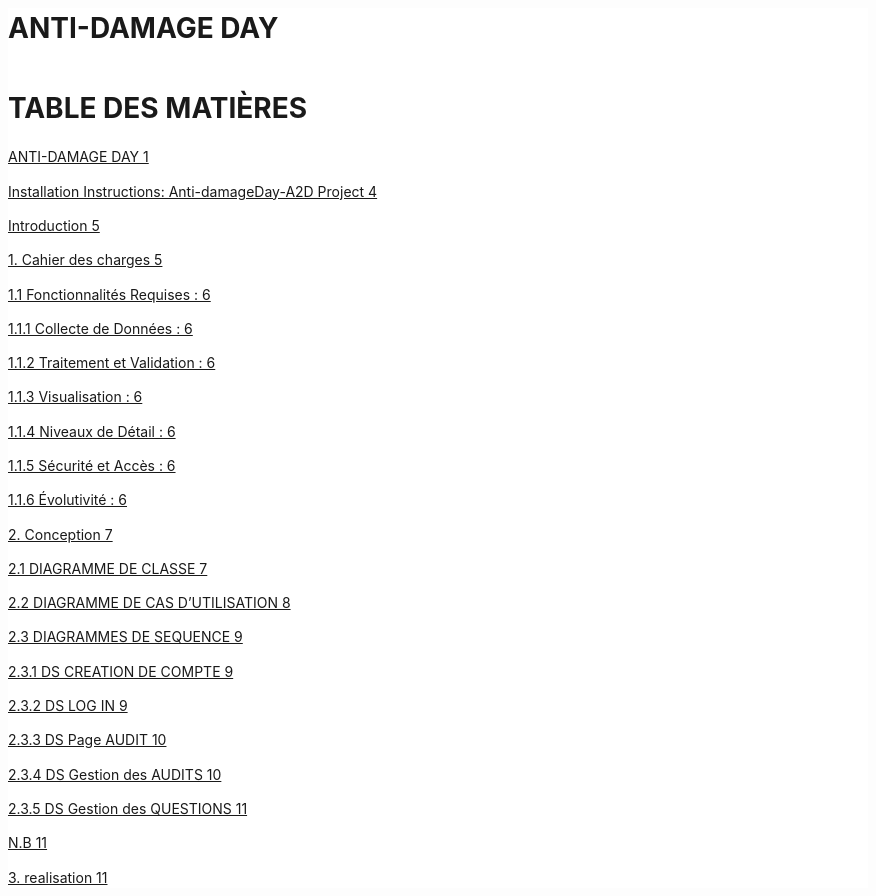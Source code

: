 
#
#
#
#
# <a name="_toc144137552"></a><a name="_toc144149830"></a>**ANTI-DAMAGE DAY**











# **TABLE DES MATIÈRES**
[ANTI-DAMAGE DAY	1](#_toc144149830)

[Installation Instructions: Anti-damageDay-A2D Project	4](#_toc144149831)

[Introduction	5](#_toc144149832)

[1.	Cahier des charges	5](#_toc144149833)

[1.1	Fonctionnalités Requises :	6](#_toc144149834)

[1.1.1	Collecte de Données :	6](#_toc144149835)

[1.1.2	Traitement et Validation :	6](#_toc144149836)

[1.1.3	Visualisation :	6](#_toc144149837)

[1.1.4	Niveaux de Détail :	6](#_toc144149838)

[1.1.5	Sécurité et Accès :	6](#_toc144149839)

[1.1.6	Évolutivité :	6](#_toc144149840)

[2.	Conception	7](#_toc144149841)

[2.1	DIAGRAMME DE CLASSE	7](#_toc144149842)

[2.2	DIAGRAMME DE CAS D’UTILISATION	8](#_toc144149843)

[2.3	DIAGRAMMES DE SEQUENCE	9](#_toc144149844)

[2.3.1	DS CREATION DE COMPTE	9](#_toc144149845)

[2.3.2	DS LOG IN	9](#_toc144149846)

[2.3.3	DS Page AUDIT	10](#_toc144149847)

[2.3.4	DS Gestion des AUDITS	10](#_toc144149848)

[2.3.5	DS Gestion des QUESTIONS	11](#_toc144149849)

[N.B	11](#_toc144149850)

[3.	realisation	11](#_toc144149851)
